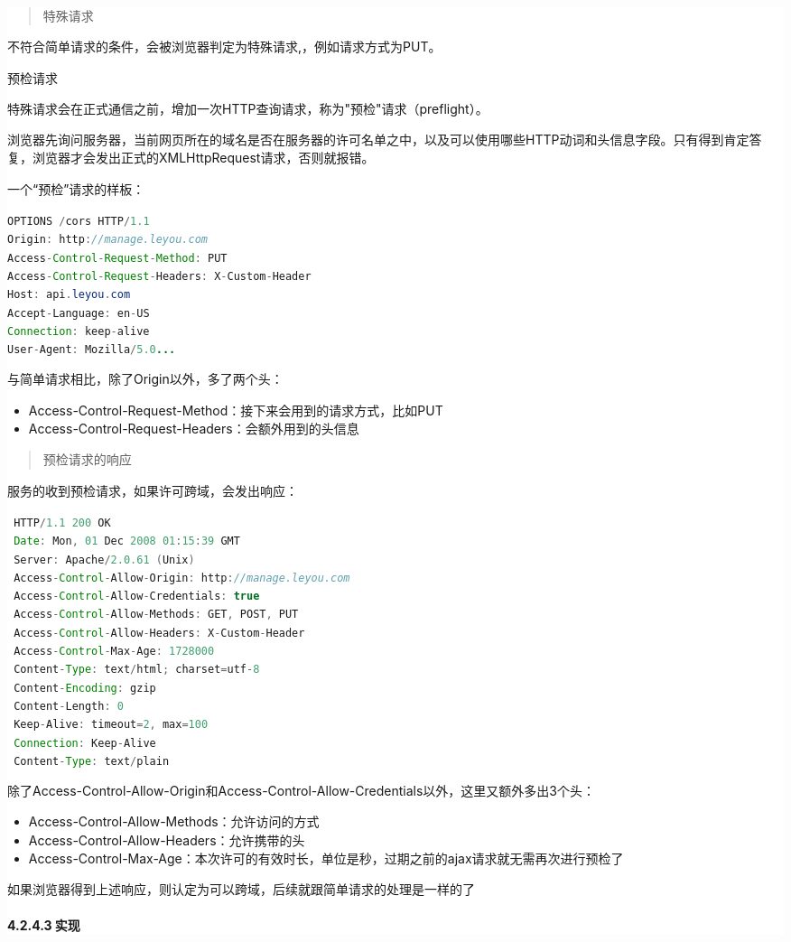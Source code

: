 >特殊请求

不符合简单请求的条件，会被浏览器判定为特殊请求,，例如请求方式为PUT。

预检请求

特殊请求会在正式通信之前，增加一次HTTP查询请求，称为"预检"请求（preflight）。

浏览器先询问服务器，当前网页所在的域名是否在服务器的许可名单之中，以及可以使用哪些HTTP动词和头信息字段。只有得到肯定答复，浏览器才会发出正式的XMLHttpRequest请求，否则就报错。

一个“预检”请求的样板：

```java
OPTIONS /cors HTTP/1.1
Origin: http://manage.leyou.com
Access-Control-Request-Method: PUT
Access-Control-Request-Headers: X-Custom-Header
Host: api.leyou.com
Accept-Language: en-US
Connection: keep-alive
User-Agent: Mozilla/5.0...
```
与简单请求相比，除了Origin以外，多了两个头：

- Access-Control-Request-Method：接下来会用到的请求方式，比如PUT
- Access-Control-Request-Headers：会额外用到的头信息

>预检请求的响应

服务的收到预检请求，如果许可跨域，会发出响应：

```java
 HTTP/1.1 200 OK
 Date: Mon, 01 Dec 2008 01:15:39 GMT
 Server: Apache/2.0.61 (Unix)
 Access-Control-Allow-Origin: http://manage.leyou.com
 Access-Control-Allow-Credentials: true
 Access-Control-Allow-Methods: GET, POST, PUT
 Access-Control-Allow-Headers: X-Custom-Header
 Access-Control-Max-Age: 1728000
 Content-Type: text/html; charset=utf-8
 Content-Encoding: gzip
 Content-Length: 0
 Keep-Alive: timeout=2, max=100
 Connection: Keep-Alive
 Content-Type: text/plain
```

除了Access-Control-Allow-Origin和Access-Control-Allow-Credentials以外，这里又额外多出3个头：

- Access-Control-Allow-Methods：允许访问的方式
- Access-Control-Allow-Headers：允许携带的头
- Access-Control-Max-Age：本次许可的有效时长，单位是秒，过期之前的ajax请求就无需再次进行预检了



如果浏览器得到上述响应，则认定为可以跨域，后续就跟简单请求的处理是一样的了

#### 4.2.4.3 实现
